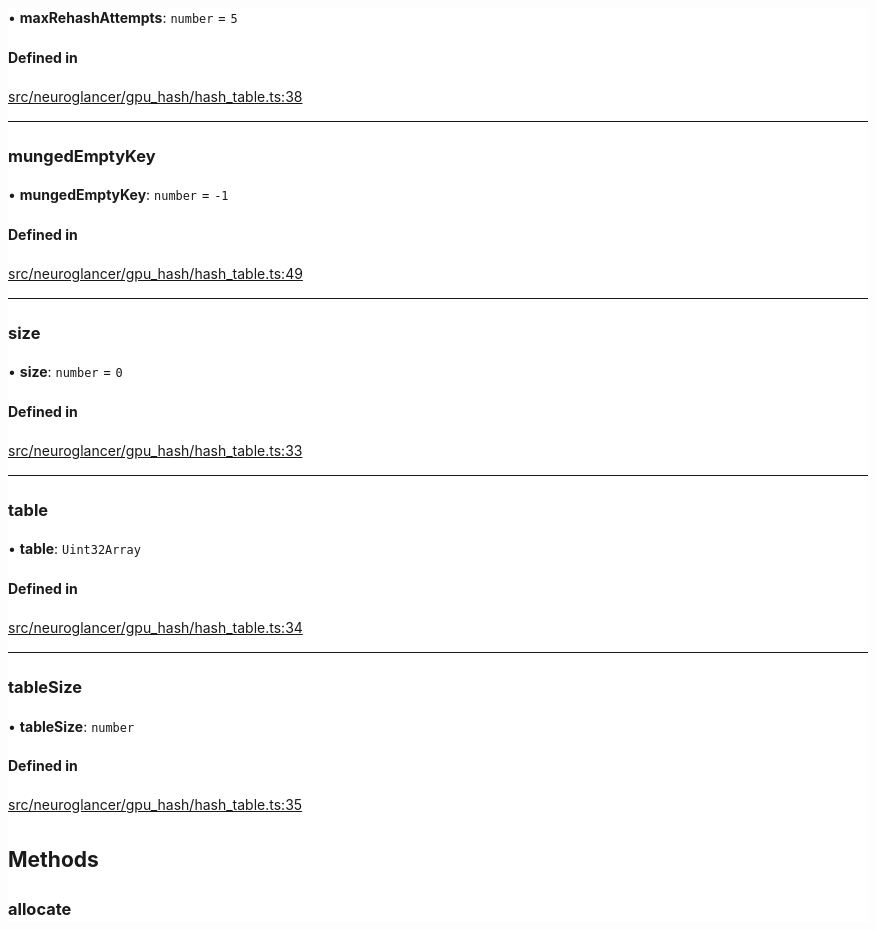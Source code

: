 • **maxRehashAttempts**: `number` = `5`

#### Defined in

[src/neuroglancer/gpu_hash/hash_table.ts:38](https://github.com/ActiveBrainAtlas2/neuroglancer/blob/91617476/src/neuroglancer/gpu_hash/hash_table.ts#L38)

___

### mungedEmptyKey

• **mungedEmptyKey**: `number` = `-1`

#### Defined in

[src/neuroglancer/gpu_hash/hash_table.ts:49](https://github.com/ActiveBrainAtlas2/neuroglancer/blob/91617476/src/neuroglancer/gpu_hash/hash_table.ts#L49)

___

### size

• **size**: `number` = `0`

#### Defined in

[src/neuroglancer/gpu_hash/hash_table.ts:33](https://github.com/ActiveBrainAtlas2/neuroglancer/blob/91617476/src/neuroglancer/gpu_hash/hash_table.ts#L33)

___

### table

• **table**: `Uint32Array`

#### Defined in

[src/neuroglancer/gpu_hash/hash_table.ts:34](https://github.com/ActiveBrainAtlas2/neuroglancer/blob/91617476/src/neuroglancer/gpu_hash/hash_table.ts#L34)

___

### tableSize

• **tableSize**: `number`

#### Defined in

[src/neuroglancer/gpu_hash/hash_table.ts:35](https://github.com/ActiveBrainAtlas2/neuroglancer/blob/91617476/src/neuroglancer/gpu_hash/hash_table.ts#L35)

## Methods

### allocate
